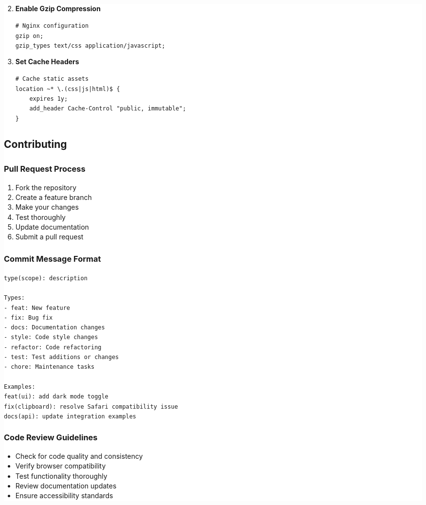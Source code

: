 2. **Enable Gzip Compression**
   ```nginx
   # Nginx configuration
   gzip on;
   gzip_types text/css application/javascript;
   ```

3. **Set Cache Headers**
   ```nginx
   # Cache static assets
   location ~* \.(css|js|html)$ {
       expires 1y;
       add_header Cache-Control "public, immutable";
   }
   ```

## Contributing

### Pull Request Process

1. Fork the repository
2. Create a feature branch
3. Make your changes
4. Test thoroughly
5. Update documentation
6. Submit a pull request

### Commit Message Format

```
type(scope): description

Types:
- feat: New feature
- fix: Bug fix
- docs: Documentation changes
- style: Code style changes
- refactor: Code refactoring
- test: Test additions or changes
- chore: Maintenance tasks

Examples:
feat(ui): add dark mode toggle
fix(clipboard): resolve Safari compatibility issue
docs(api): update integration examples
```

### Code Review Guidelines

- Check for code quality and consistency
- Verify browser compatibility
- Test functionality thoroughly
- Review documentation updates
- Ensure accessibility standards
